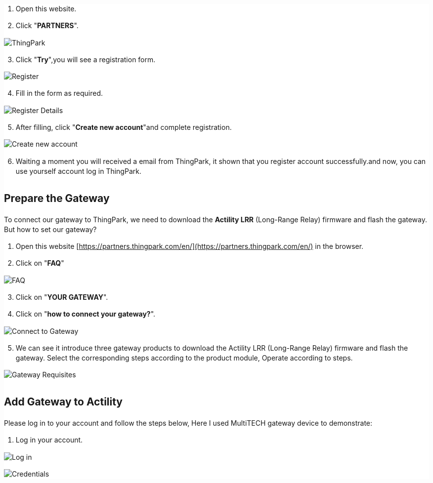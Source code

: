 1. Open this website.

2. Click "**PARTNERS**".

![ThingPark](/assets/images/knowledge-hub/learn/how-to-connect-lora-module-rak811-to-actility/thingpark-iot.jpg)

3. Click "**Try**",you will see a registration form.

![Register](/assets/images/knowledge-hub/learn/how-to-connect-lora-module-rak811-to-actility/thingpark-register.jpg)

4. Fill in the form as required.

![Register Details](/assets/images/knowledge-hub/learn/how-to-connect-lora-module-rak811-to-actility/thingpark-form.jpg)

5. After filling, click "**Create new account**"and complete registration.

![Create new account](/assets/images/knowledge-hub/learn/how-to-connect-lora-module-rak811-to-actility/thingpark-create.jpg)

6. Waiting a moment you will received a email from ThingPark, it shown that you register account successfully.and now, you can use yourself account log in ThingPark.

## Prepare the Gateway

To connect our gateway to ThingPark, we need to download the **Actility LRR** (Long-Range Relay) firmware and flash the gateway. But how to set our gateway?

1. Open this website [https://partners.thingpark.com/en/](https://partners.thingpark.com/en/) in the browser.

2. Click on "**FAQ**"

![FAQ](/assets/images/knowledge-hub/learn/how-to-connect-lora-module-rak811-to-actility/thingpark-faq.jpg)

3. Click on "**YOUR GATEWAY**".

4. Click on "**how to connect your gateway?**".

![Connect to Gateway](/assets/images/knowledge-hub/learn/how-to-connect-lora-module-rak811-to-actility/thingpark-connect-gateway.jpg)

5. We can see it introduce three gateway products to download the Actility LRR (Long-Range Relay) firmware and flash the gateway. Select the corresponding steps according to the product module, Operate according to steps.

![Gateway Requisites](/assets/images/knowledge-hub/learn/how-to-connect-lora-module-rak811-to-actility/gateway-requisites.jpg)

## Add Gateway to Actility

Please log in to your account and follow the steps below, Here I used MultiTECH gateway device to demonstrate:

1. Log in your account.

![Log in](/assets/images/knowledge-hub/learn/how-to-connect-lora-module-rak811-to-actility/thingpark-login.png)

![Credentials](/assets/images/knowledge-hub/learn/how-to-connect-lora-module-rak811-to-actility/info.png)
